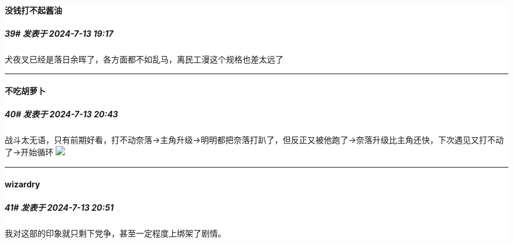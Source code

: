 ####  没钱打不起酱油  
##### 39#       发表于 2024-7-13 19:17

犬夜叉已经是落日余晖了，各方面都不如乱马，离民工漫这个规格也差太远了

*****

####  不吃胡萝卜  
##### 40#       发表于 2024-7-13 20:43

战斗太无语，只有前期好看，打不动奈落→主角升级→明明都把奈落打趴了，但反正又被他跑了→奈落升级比主角还快，下次遇见又打不动了→开始循环
<img src="https://static.saraba1st.com/image/smiley/face2017/004.gif" referrerpolicy="no-referrer">


*****

####  wizardry  
##### 41#       发表于 2024-7-13 20:51

我对这部的印象就只剩下党争，甚至一定程度上绑架了剧情。

